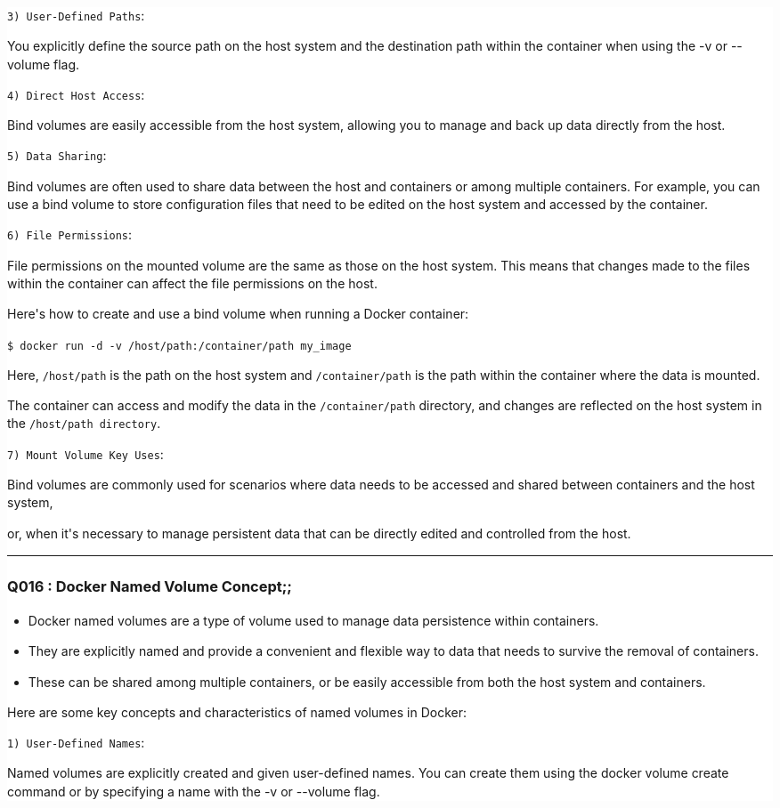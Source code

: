 `3) User-Defined Paths`:

You explicitly define the source path on the host system and the
destination path within the container when using the -v or --volume flag.

`4) Direct Host Access`:

Bind volumes are easily accessible from the host system, allowing you to
manage and back up data directly from the host.

`5) Data Sharing`:

Bind volumes are often used to share data between the host and containers
or among multiple containers. For example, you can use a bind volume to
store configuration files that need to be edited on the host system and
accessed by the container.

`6) File Permissions`:

File permissions on the mounted volume are the same as those on the host
system. This means that changes made to the files within the container
can affect the file permissions on the host.

Here's how to create and use a bind volume when running a Docker container:

`$ docker run -d -v /host/path:/container/path my_image`

Here, `/host/path` is the path on the host system and `/container/path` 
is the path within the container where the data is mounted. 

The container can access and modify the data in the `/container/path`
directory, and changes are reflected on the host system in the 
`/host/path directory`.

`7) Mount Volume Key Uses`:

Bind volumes are commonly used for scenarios where data needs to be
accessed and shared between containers and the host system, 

or, when it's necessary to manage persistent data that can be directly
edited and controlled from the host.


-------------------------------------------------------------------------------------
### Q016 : Docker Named Volume Concept;;

- Docker named volumes are a type of volume used to manage data persistence
  within containers. 

- They are explicitly named and provide a convenient and flexible way to data
  that needs to survive the removal of containers. 

- These can be shared among multiple containers, or be easily accessible from
  both the host system and containers. 

Here are some key concepts and characteristics of named volumes in Docker:

`1) User-Defined Names`: 

Named volumes are explicitly created and given user-defined names. You can
create them using the docker volume create command or by specifying a
name with the -v or --volume flag.
